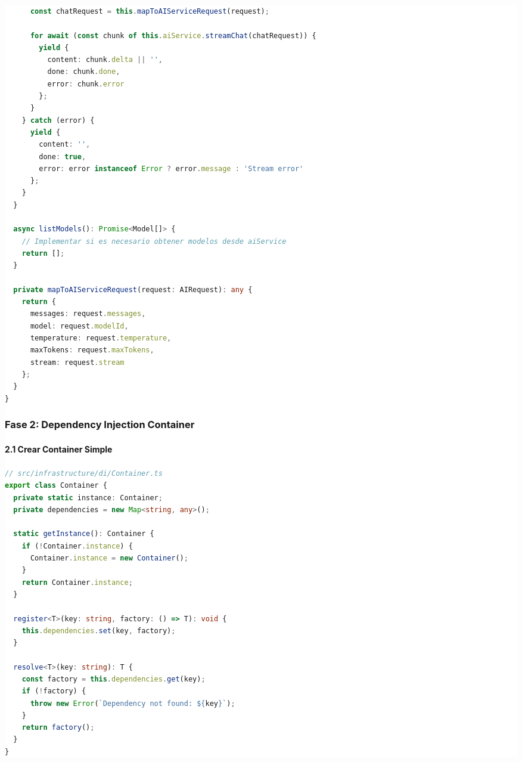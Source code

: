 ```typescript
      const chatRequest = this.mapToAIServiceRequest(request);
      
      for await (const chunk of this.aiService.streamChat(chatRequest)) {
        yield {
          content: chunk.delta || '',
          done: chunk.done,
          error: chunk.error
        };
      }
    } catch (error) {
      yield {
        content: '',
        done: true,
        error: error instanceof Error ? error.message : 'Stream error'
      };
    }
  }

  async listModels(): Promise<Model[]> {
    // Implementar si es necesario obtener modelos desde aiService
    return [];
  }

  private mapToAIServiceRequest(request: AIRequest): any {
    return {
      messages: request.messages,
      model: request.modelId,
      temperature: request.temperature,
      maxTokens: request.maxTokens,
      stream: request.stream
    };
  }
}
```

### Fase 2: Dependency Injection Container

#### 2.1 Crear Container Simple
```typescript
// src/infrastructure/di/Container.ts
export class Container {
  private static instance: Container;
  private dependencies = new Map<string, any>();

  static getInstance(): Container {
    if (!Container.instance) {
      Container.instance = new Container();
    }
    return Container.instance;
  }

  register<T>(key: string, factory: () => T): void {
    this.dependencies.set(key, factory);
  }

  resolve<T>(key: string): T {
    const factory = this.dependencies.get(key);
    if (!factory) {
      throw new Error(`Dependency not found: ${key}`);
    }
    return factory();
  }
}
```